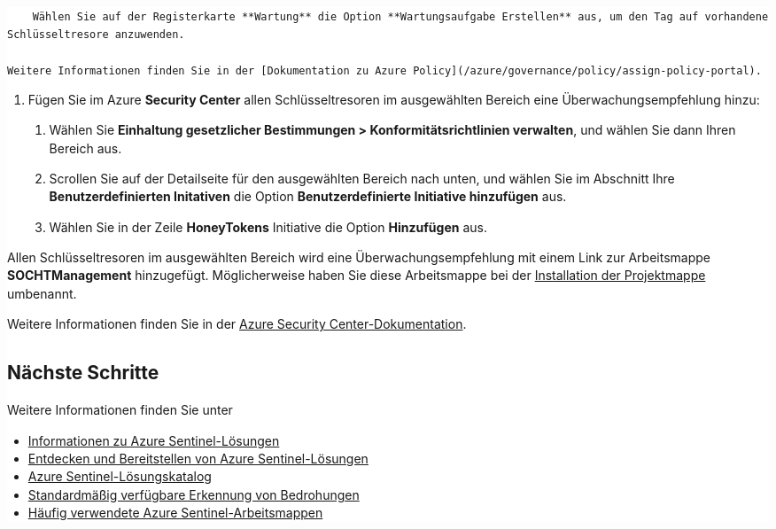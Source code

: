         Wählen Sie auf der Registerkarte **Wartung** die Option **Wartungsaufgabe Erstellen** aus, um den Tag auf vorhandene Schlüsseltresore anzuwenden.

    Weitere Informationen finden Sie in der [Dokumentation zu Azure Policy](/azure/governance/policy/assign-policy-portal).

1. Fügen Sie im Azure **Security Center** allen Schlüsseltresoren im ausgewählten Bereich eine Überwachungsempfehlung hinzu:

    1. Wählen Sie **Einhaltung gesetzlicher Bestimmungen > Konformitätsrichtlinien verwalten**, und wählen Sie dann Ihren Bereich aus.

    1. Scrollen Sie auf der Detailseite für den ausgewählten Bereich nach unten, und wählen Sie im Abschnitt Ihre **Benutzerdefinierten Initativen** die Option **Benutzerdefinierte Initiative hinzufügen** aus.

    1. Wählen Sie in der Zeile **HoneyTokens** Initiative die Option **Hinzufügen** aus.

Allen Schlüsseltresoren im ausgewählten Bereich wird eine Überwachungsempfehlung mit einem Link zur Arbeitsmappe **SOCHTManagement** hinzugefügt. Möglicherweise haben Sie diese Arbeitsmappe bei der [Installation der Projektmappe](#install-the-solution) umbenannt.

Weitere Informationen finden Sie in der [Azure Security Center-Dokumentation](/azure/security-center/security-center-recommendations).


## <a name="next-steps"></a>Nächste Schritte

Weitere Informationen finden Sie unter

- [Informationen zu Azure Sentinel-Lösungen](sentinel-solutions.md)
- [Entdecken und Bereitstellen von Azure Sentinel-Lösungen](monitor-key-vault-honeytokens.md)
- [Azure Sentinel-Lösungskatalog](sentinel-solutions-catalog.md)
- [Standardmäßig verfügbare Erkennung von Bedrohungen](detect-threats-built-in.md)
- [Häufig verwendete Azure Sentinel-Arbeitsmappen](top-workbooks.md)




[//]: # (*******************************)
[//]: # (EXTERNE BILDVERWEISE: SIEHE UNTEN)
[//]: # (*******************************)

[DTA-Button-MG]: https://raw.githubusercontent.com/Azure/azure-quickstart-templates/master/1-CONTRIBUTION-GUIDE/images/deploytoazure.svg?sanitize=true "Bereitstellen von ASC-Policen im Verwaltungsgruppenbereich."
[DTA-Button-Sub ]: https://raw.githubusercontent.com/Azure/azure-quickstart-templates/master/1-CONTRIBUTION-GUIDE/images/deploytoazure.svg?sanitize=true "Bereitstellen von ASC-Policen im Abonnementbereich."

[//]: # (**************************)
[//]: # (BEZEICHNUNGEN FÜR EXTERNE LINKS: SIEHE UNTEN)
[//]: # (**************************)

[GitHub-MG]: https://github.com/Azure/Azure-Sentinel/blob/master/Solutions/HoneyTokens/ASCRecommendationPolicy.json
[GitHub-Sub]: https://github.com/Azure/Azure-Sentinel/blob/master/Solutions/HoneyTokens/ASCRecommendationPolicySub.json

[DTA-MG]: https://portal.azure.com/#blade/Microsoft_Azure_CreateUIDef/CustomDeploymentBlade/uri/https%3A%2F%2Fraw.githubusercontent.com%2FAzure%2FAzure-Sentinel%2Fmaster%2FSolutions%2FHoneyTokens%2FASCRecommendationPolicy.json/uiFormDefinitionUri/https%3A%2F%2Fraw.githubusercontent.com%2FAzure%2FAzure-Sentinel%2Fmaster%2FSolutions%2FHoneyTokens%2FASCRecommendationPolicyUI.json
[DTA-Sub]: https://portal.azure.com/#create/Microsoft.Template/uri/https%3A%2F%2Fraw.githubusercontent.com%2FAzure%2FAzure-Sentinel%2Fmaster%2FSolutions%2FHoneyTokens%2FASCRecommendationPolicySub.json
